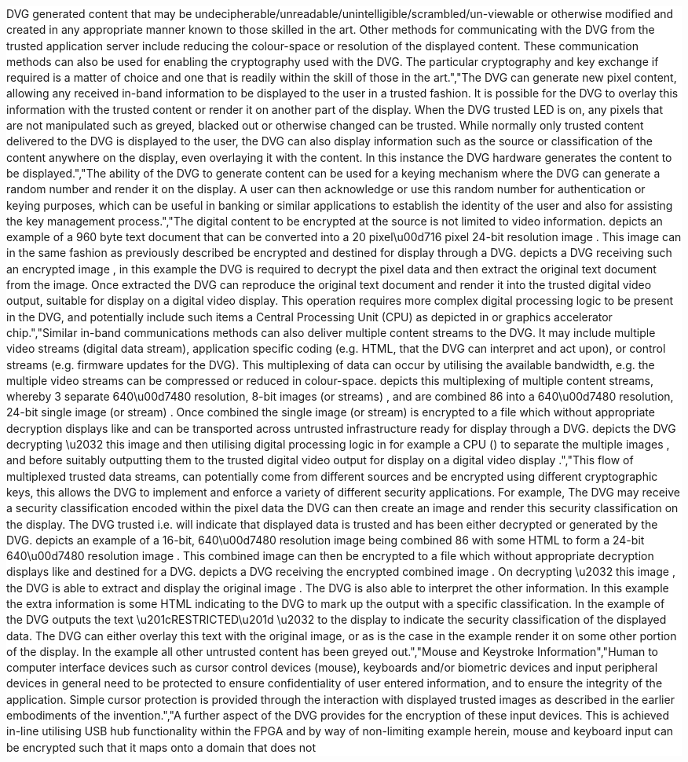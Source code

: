 DVG generated content that may be undecipherable\/unreadable\/unintelligible\/scrambled\/un-viewable or otherwise modified and created in any appropriate manner known to those skilled in the art. Other methods for communicating with the DVG from the trusted application server  include reducing the colour-space or resolution of the displayed content. These communication methods can also be used for enabling the cryptography used with the DVG. The particular cryptography and key exchange if required is a matter of choice and one that is readily within the skill of those in the art.","The DVG can generate new pixel content, allowing any received in-band information to be displayed to the user in a trusted fashion. It is possible for the DVG to overlay this information with the trusted content or render it on another part of the display. When the DVG trusted LED is on, any pixels that are not manipulated such as greyed, blacked out or otherwise changed can be trusted. While normally only trusted content delivered to the DVG is displayed to the user, the DVG can also display information such as the source or classification of the content anywhere on the display, even overlaying it with the content. In this instance the DVG hardware generates the content to be displayed.","The ability of the DVG to generate content can be used for a keying mechanism where the DVG can generate a random number and render it on the display. A user can then acknowledge or use this random number for authentication or keying purposes, which can be useful in banking or similar applications to establish the identity of the user and also for assisting the key management process.","The digital content to be encrypted at the source is not limited to video information.  depicts an example of a 960 byte text document  that can be converted into a 20 pixel\u00d716 pixel 24-bit resolution image . This image can in the same fashion as previously described be encrypted and destined for display  through a DVG.  depicts a DVG receiving such an encrypted image , in this example the DVG is required to decrypt the pixel data and then extract the original text document  from the image. Once extracted the DVG can reproduce the original text document  and render it into the trusted digital video output, suitable for display on a digital video display. This operation requires more complex digital processing logic to be present in the DVG, and potentially include such items a Central Processing Unit (CPU)  as depicted in  or graphics accelerator chip.","Similar in-band communications methods can also deliver multiple content streams to the DVG. It may include multiple video streams (digital data stream), application specific coding (e.g. HTML, that the DVG can interpret and act upon), or control streams (e.g. firmware updates for the DVG). This multiplexing of data can occur by utilising the available bandwidth, e.g. the multiple video streams can be compressed or reduced in colour-space.  depicts this multiplexing of multiple content streams, whereby 3 separate 640\u00d7480 resolution, 8-bit images (or streams) ,  and  are combined 86 into a 640\u00d7480 resolution, 24-bit single image (or stream) . Once combined the single image (or stream) is encrypted  to a file which without appropriate decryption displays like  and can be transported across untrusted infrastructure ready for display through a DVG.  depicts the DVG decrypting \u2032 this image  and then utilising digital processing logic in for example a CPU  () to separate the multiple images ,  and  before suitably outputting them to the trusted digital video output for display on a digital video display .","This flow of multiplexed trusted data streams, can potentially come from different sources and be encrypted using different cryptographic keys, this allows the DVG to implement and enforce a variety of different security applications. For example, The DVG may receive a security classification encoded within the pixel data the DVG can then create an image and render this security classification on the display. The DVG trusted i.e. will indicate that displayed data is trusted and has been either decrypted or generated by the DVG.  depicts an example of a 16-bit, 640\u00d7480 resolution image  being combined 86 with some HTML  to form a 24-bit 640\u00d7480 resolution image . This combined image  can then be encrypted  to a file which without appropriate decryption displays like  and destined for a DVG.  depicts a DVG receiving the encrypted combined image . On decrypting \u2032 this image , the DVG is able to extract and display the original image . The DVG is also able to interpret the other information. In this example the extra information is some HTML  indicating to the DVG to mark up the output with a specific classification. In the example of  the DVG outputs the text \u201cRESTRICTED\u201d \u2032 to the display to indicate the security classification of the displayed data. The DVG can either overlay this text with the original image, or as is the case in the example render it on some other portion of the display. In the example all other untrusted content has been greyed out.","Mouse and Keystroke Information","Human to computer interface devices such as cursor control devices (mouse), keyboards and\/or biometric devices and input peripheral devices in general need to be protected to ensure confidentiality of user entered information, and to ensure the integrity of the application. Simple cursor protection is provided through the interaction with displayed trusted images as described in the earlier embodiments of the invention.","A further aspect of the DVG provides for the encryption of these input devices. This is achieved in-line utilising USB hub functionality within the FPGA and by way of non-limiting example herein, mouse and keyboard input can be encrypted such that it maps onto a domain that does not